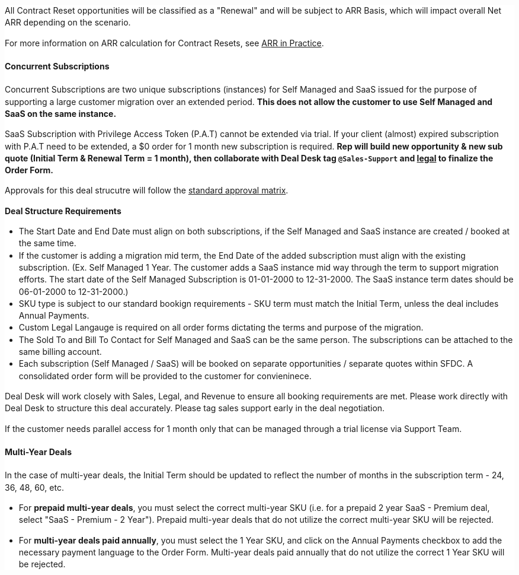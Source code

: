 All Contract Reset opportunities will be classified as a "Renewal" and will be subject to ARR Basis, which will impact overall Net ARR depending on the scenario.

For more information on ARR calculation for Contract Resets, see [ARR in Practice](/handbook/sales/sales-term-glossary/arr-in-practice/#calculating-net-arr-for-contract-resets).

#### Concurrent Subscriptions

Concurrent Subscriptions are two unique subscriptions (instances) for Self Managed and SaaS issued for the purpose of supporting a large customer migration over an extended period. **This does not allow the customer to use Self Managed and SaaS on the same instance.**

SaaS Subscription with Privilege Access Token (P.A.T) cannot be extended via trial. If your client (almost) expired subscription with P.A.T need to be extended, a $0 order for 1 month new subscription is required. **Rep  will build new opportunity & new sub quote (Initial Term & Renewal Term = 1 month), then collaborate with Deal Desk tag `@Sales-Support` and [legal](/handbook/legal/customer-negotiations/#requesting-content) to finalize the Order Form.**

Approvals for this deal strucutre will follow the [standard approval matrix](https://docs.google.com/document/d/1-CH-uH_zr0qaVaV1QbmVZ1rF669DsaUeq9w-q1QiKPE/edit#heading=h.f8920bj8v6l9).

**Deal Structure Requirements**

- The Start Date and End Date must align on both subscriptions, if the Self Managed and SaaS instance are created / booked at the same time.
- If the customer is adding a migration mid term, the End Date of the added subscription must align with the existing subscription. (Ex. Self Managed 1 Year. The customer adds a SaaS instance mid way through the term to support migration efforts. The start date of the Self Managed Subscription is 01-01-2000 to 12-31-2000. The SaaS instance term dates should be 06-01-2000 to 12-31-2000.)
- SKU type is subject to our standard bookign requirements - SKU term must match the Initial Term, unless the deal includes Annual Payments.
- Custom Legal Langauge is required on all order forms dictating the terms and purpose of the migration.
- The Sold To and Bill To Contact for Self Managed and SaaS can be the same person. The subscriptions can be attached to the same billing account.
- Each subscription (Self Managed / SaaS) will be booked on separate opportunities / separate quotes within SFDC. A consolidated order form will be provided to the customer for convieninece.

Deal Desk will work closely with Sales, Legal, and Revenue to ensure all booking requirements are met. Please work directly with Deal Desk to structure this deal accurately. Please tag sales support early in the deal negotiation.

If the customer needs parallel access for 1 month only that can be managed through a trial license via Support Team.

#### Multi-Year Deals

In the case of multi-year deals, the Initial Term should be updated to reflect the number of months in the subscription term - 24, 36, 48, 60, etc.

- For **prepaid multi-year deals**, you must select the correct multi-year SKU (i.e. for a prepaid 2 year SaaS - Premium deal, select "SaaS - Premium - 2 Year"). Prepaid multi-year deals that do not utilize the correct multi-year SKU will be rejected.

- For **multi-year deals paid annually**, you must select the 1 Year SKU, and click on the Annual Payments checkbox to add the necessary payment language to the Order Form. Multi-year deals paid annually that do not utilize the correct 1 Year SKU will be rejected.
